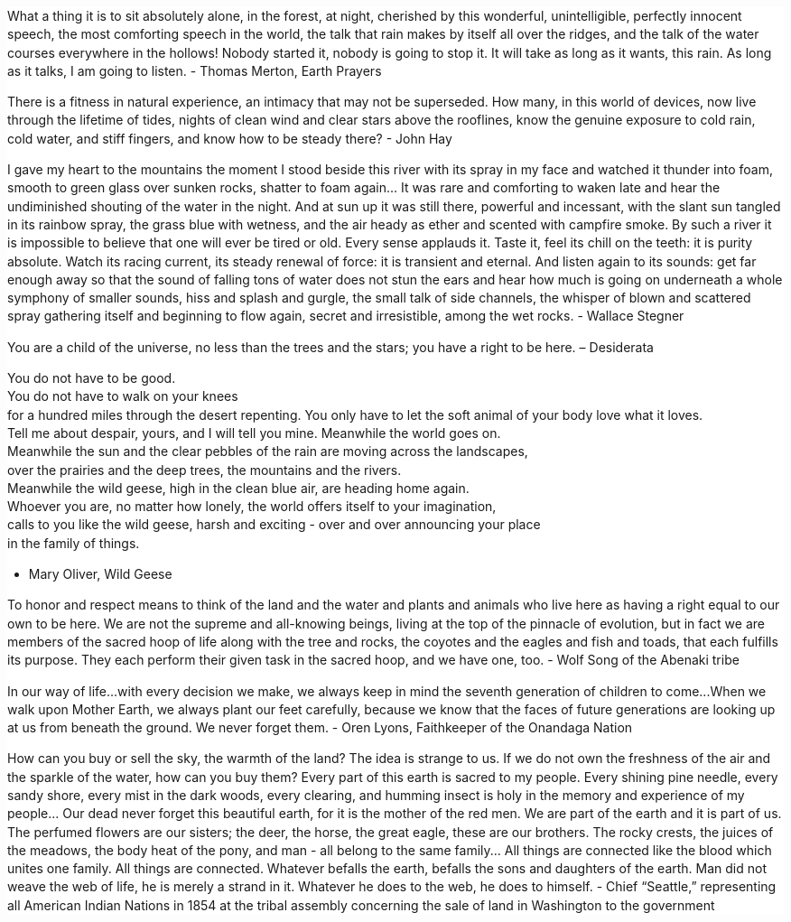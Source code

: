 What a thing it is to sit absolutely alone, in the forest, at night, cherished by this wonderful, unintelligible, perfectly innocent speech, the most comforting speech in the world, the talk that rain makes by itself all over the ridges, and the talk of the water courses everywhere in the hollows! Nobody started it, nobody is going to stop it. It will take as long as it wants, this rain. As long as it talks, I am going to listen. - Thomas Merton, Earth Prayers

There is a fitness in natural experience, an intimacy that may not be superseded. How many, in this world of devices, now live through the lifetime of tides, nights of clean wind and clear stars above the rooflines, know the genuine exposure to cold rain, cold water, and stiff fingers, and know how to be steady there? - John Hay

I gave my heart to the mountains the moment I stood beside this river with its spray in my face and watched it thunder into foam, smooth to green glass over sunken rocks, shatter to foam again... It was rare and comforting to waken late and hear the undiminished shouting of the water in the night. And at sun up it was still there, powerful and incessant, with the slant sun tangled in its rainbow spray, the grass blue with wetness, and the air heady as ether and scented with campfire smoke. By such a river it is impossible to believe that one will ever be tired or old. Every sense applauds it. Taste it, feel its chill on the teeth: it is purity absolute. Watch its racing current, its steady renewal of force: it is transient and eternal. And listen again to its sounds: get far enough away so that the sound of falling tons of water does not stun the ears and hear how much is going on underneath a whole symphony of smaller sounds, hiss and splash and gurgle, the small talk of side channels, the whisper of blown and scattered spray gathering itself and beginning to flow again, secret and irresistible, among the wet rocks. - Wallace Stegner

You are a child of the universe, no less than the trees and the stars; you have a right to be here. – Desiderata

You do not have to be good.  
You do not have to walk on your knees  
for a hundred miles through the desert repenting. You only have to let the soft animal of your body love what it loves.  
Tell me about despair, yours, and I will tell you mine. Meanwhile the world goes on.  
Meanwhile the sun and the clear pebbles of the rain are moving across the landscapes,  
over the prairies and the deep trees, the mountains and the rivers.  
Meanwhile the wild geese, high in the clean blue air, are heading home again.  
Whoever you are, no matter how lonely, the world offers itself to your imagination,  
calls to you like the wild geese, harsh and exciting - over and over announcing your place  
in the family of things.  
- Mary Oliver, Wild Geese

To honor and respect means to think of the land and the water and plants and animals who live here as having a right equal to our own to be here. We are not the supreme and all-knowing beings, living at the top of the pinnacle of evolution, but in fact we are members of the sacred hoop of life along with the tree and rocks, the coyotes and the eagles and fish and toads, that each fulfills its purpose. They each perform their given task in the sacred hoop, and we have one, too. - Wolf Song of the Abenaki tribe

In our way of life...with every decision we make, we always keep in mind the seventh generation of children to come...When we walk upon Mother Earth, we always plant our feet carefully, because we know that the faces of future generations are looking up at us from beneath the ground. We never forget them. - Oren Lyons, Faithkeeper of the Onandaga Nation

How can you buy or sell the sky, the warmth of the land? The idea is strange to us. If we do not own the freshness of the air and the sparkle of the water, how can you buy them? Every part of this earth is sacred to my people. Every shining pine needle, every sandy shore, every mist in the dark woods, every clearing, and humming insect is holy in the memory and experience of my people... Our dead never forget this beautiful earth, for it is the mother of the red men. We are part of the earth and it is part of us. The perfumed flowers are our sisters; the deer, the horse, the great eagle, these are our brothers. The rocky crests, the juices of the meadows, the body heat of the pony, and man - all belong to the same family... All things are connected like the blood which unites one family. All things are connected. Whatever befalls the earth, befalls the sons and daughters of the earth. Man did not weave the web of life, he is merely a strand in it. Whatever he does to the web, he does to himself. - Chief “Seattle,” representing all American Indian Nations in 1854 at the tribal assembly concerning the sale of land in Washington to the government
